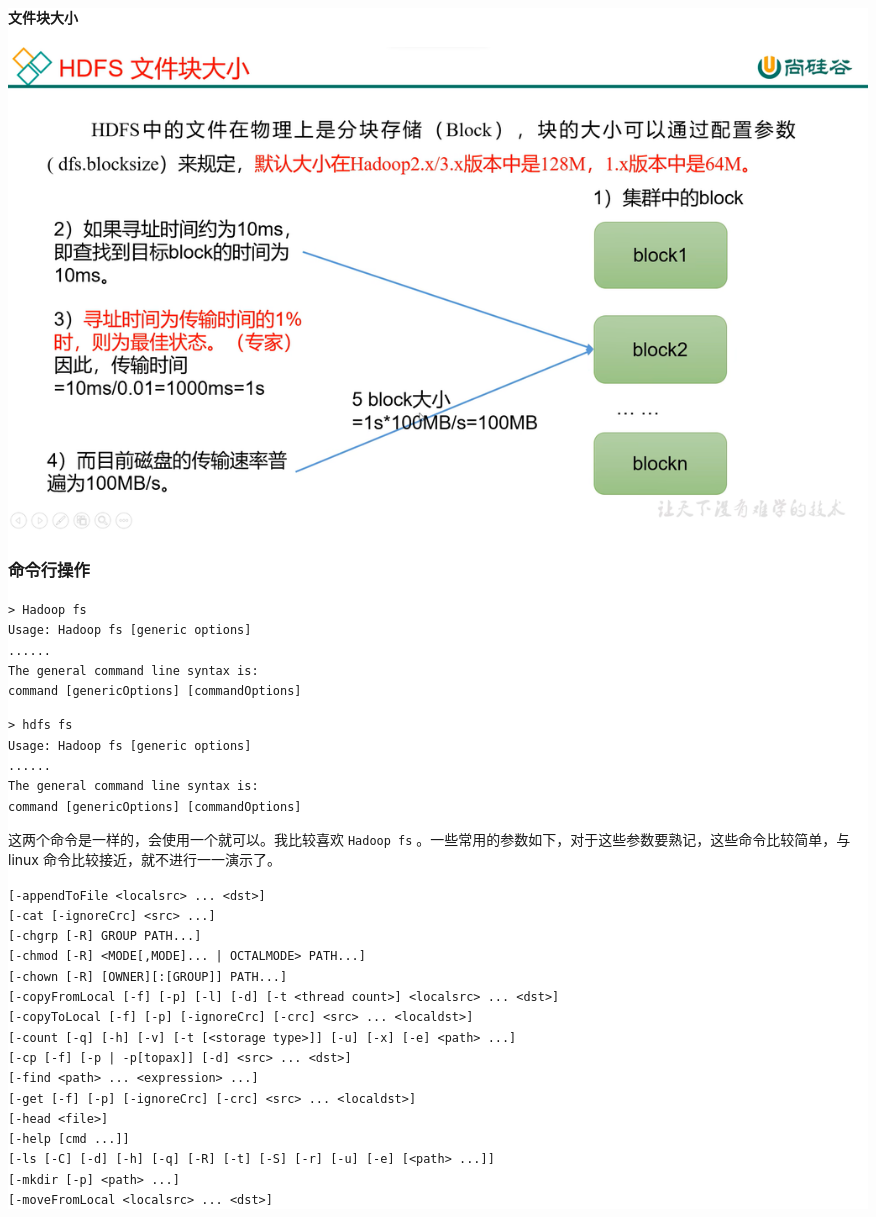 #### 文件块大小

![image-20230112121622411](Hadoop.assets/image-20230112121622411.png)

### 命令行操作

```shell
> Hadoop fs
Usage: Hadoop fs [generic options]
......
The general command line syntax is:
command [genericOptions] [commandOptions]
```

```shell
> hdfs fs
Usage: Hadoop fs [generic options]
......
The general command line syntax is:
command [genericOptions] [commandOptions]
```

这两个命令是一样的，会使用一个就可以。我比较喜欢  `Hadoop fs` 。一些常用的参数如下，对于这些参数要熟记，这些命令比较简单，与 linux 命令比较接近，就不进行一一演示了。

```shell
[-appendToFile <localsrc> ... <dst>]
[-cat [-ignoreCrc] <src> ...]
[-chgrp [-R] GROUP PATH...]
[-chmod [-R] <MODE[,MODE]... | OCTALMODE> PATH...]
[-chown [-R] [OWNER][:[GROUP]] PATH...]
[-copyFromLocal [-f] [-p] [-l] [-d] [-t <thread count>] <localsrc> ... <dst>]
[-copyToLocal [-f] [-p] [-ignoreCrc] [-crc] <src> ... <localdst>]
[-count [-q] [-h] [-v] [-t [<storage type>]] [-u] [-x] [-e] <path> ...]
[-cp [-f] [-p | -p[topax]] [-d] <src> ... <dst>]
[-find <path> ... <expression> ...]
[-get [-f] [-p] [-ignoreCrc] [-crc] <src> ... <localdst>]
[-head <file>]
[-help [cmd ...]]
[-ls [-C] [-d] [-h] [-q] [-R] [-t] [-S] [-r] [-u] [-e] [<path> ...]]
[-mkdir [-p] <path> ...]
[-moveFromLocal <localsrc> ... <dst>]
```